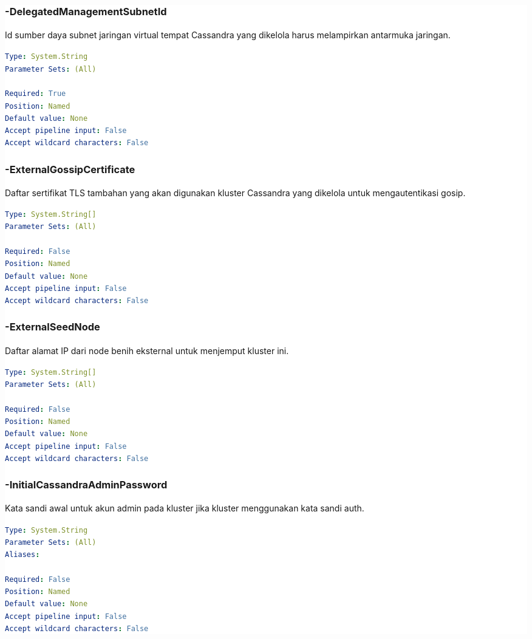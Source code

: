 ### -DelegatedManagementSubnetId
Id sumber daya subnet jaringan virtual tempat Cassandra yang dikelola harus melampirkan antarmuka jaringan.

```yaml
Type: System.String
Parameter Sets: (All)

Required: True
Position: Named
Default value: None
Accept pipeline input: False
Accept wildcard characters: False
```

### -ExternalGossipCertificate
Daftar sertifikat TLS tambahan yang akan digunakan kluster Cassandra yang dikelola untuk mengautentikasi gosip.

```yaml
Type: System.String[]
Parameter Sets: (All)

Required: False
Position: Named
Default value: None
Accept pipeline input: False
Accept wildcard characters: False
```

### -ExternalSeedNode
Daftar alamat IP dari node benih eksternal untuk menjemput kluster ini.

```yaml
Type: System.String[]
Parameter Sets: (All)

Required: False
Position: Named
Default value: None
Accept pipeline input: False
Accept wildcard characters: False
```

### -InitialCassandraAdminPassword
Kata sandi awal untuk akun admin pada kluster jika kluster menggunakan kata sandi auth.

```yaml
Type: System.String
Parameter Sets: (All)
Aliases:

Required: False
Position: Named
Default value: None
Accept pipeline input: False
Accept wildcard characters: False
```
